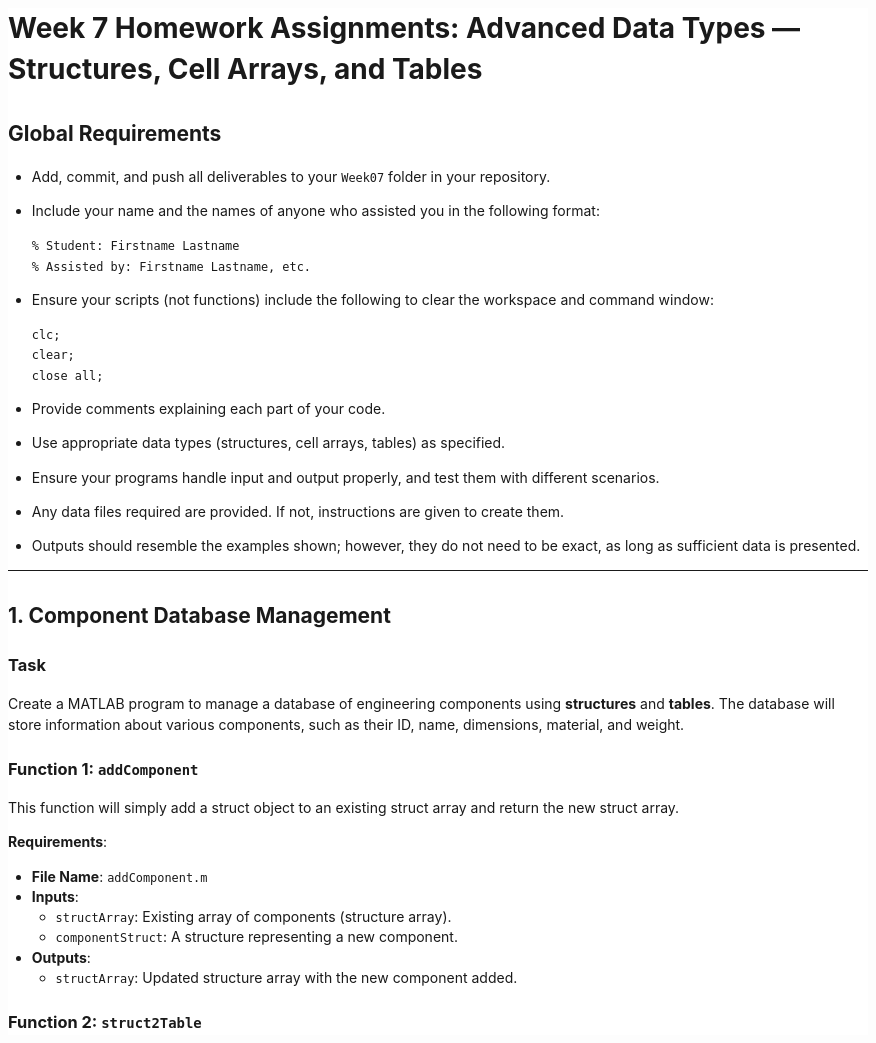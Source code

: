 # Week 7 Homework Assignments: Advanced Data Types — Structures, Cell Arrays, and Tables

## Global Requirements

- Add, commit, and push all deliverables to your `Week07` folder in your repository.
- Include your name and the names of anyone who assisted you in the following format:

      % Student: Firstname Lastname
      % Assisted by: Firstname Lastname, etc.

- Ensure your scripts (not functions) include the following to clear the workspace and command window:

      clc;
      clear;
      close all;

- Provide comments explaining each part of your code.
- Use appropriate data types (structures, cell arrays, tables) as specified.
- Ensure your programs handle input and output properly, and test them with different scenarios.
- Any data files required are provided. If not, instructions are given to create them.
- Outputs should resemble the examples shown; however, they do not need to be exact, as long as sufficient data is
  presented.

---

## 1. Component Database Management

### Task

Create a MATLAB program to manage a database of engineering components using **structures** and **tables**. The database
will store information about various components, such as their ID, name, dimensions, material, and weight.

### Function 1: `addComponent`

This function will simply add a struct object to an existing struct array and return the new struct array.

**Requirements**:

- **File Name**: `addComponent.m`
- **Inputs**:
    - `structArray`: Existing array of components (structure array).
    - `componentStruct`: A structure representing a new component.
- **Outputs**:
    - `structArray`: Updated structure array with the new component added.

### Function 2: `struct2Table`
